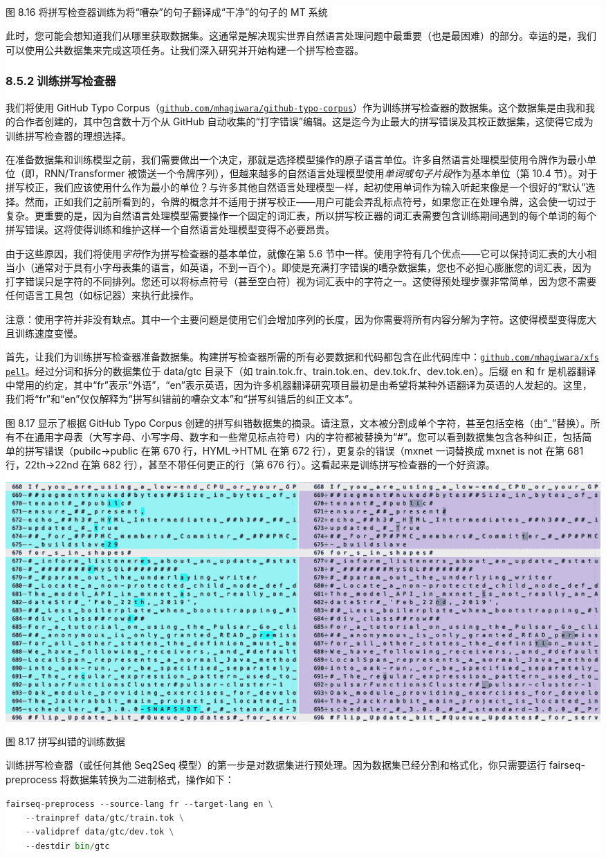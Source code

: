 图 8.16 将拼写检查器训练为将“嘈杂”的句子翻译成“干净”的句子的 MT 系统

此时，您可能会想知道我们从哪里获取数据集。这通常是解决现实世界自然语言处理问题中最重要（也是最困难）的部分。幸运的是，我们可以使用公共数据集来完成这项任务。让我们深入研究并开始构建一个拼写检查器。

### 8.5.2 训练拼写检查器

我们将使用 GitHub Typo Corpus（[`github.com/mhagiwara/github-typo-corpus`](https://github.com/mhagiwara/github-typo-corpus)）作为训练拼写检查器的数据集。这个数据集是由我和我的合作者创建的，其中包含数十万个从 GitHub 自动收集的“打字错误”编辑。这是迄今为止最大的拼写错误及其校正数据集，这使得它成为训练拼写检查器的理想选择。

在准备数据集和训练模型之前，我们需要做出一个决定，那就是选择模型操作的原子语言单位。许多自然语言处理模型使用令牌作为最小单位（即，RNN/Transformer 被馈送一个令牌序列），但越来越多的自然语言处理模型使用*单词或句子片段*作为基本单位（第 10.4 节）。对于拼写校正，我们应该使用什么作为最小的单位？与许多其他自然语言处理模型一样，起初使用单词作为输入听起来像是一个很好的“默认”选择。然而，正如我们之前所看到的，令牌的概念并不适用于拼写校正——用户可能会弄乱标点符号，如果您正在处理令牌，这会使一切过于复杂。更重要的是，因为自然语言处理模型需要操作一个固定的词汇表，所以拼写校正器的词汇表需要包含训练期间遇到的每个单词的每个拼写错误。这将使得训练和维护这样一个自然语言处理模型变得不必要昂贵。

由于这些原因，我们将使用*字符*作为拼写检查器的基本单位，就像在第 5.6 节中一样。使用字符有几个优点——它可以保持词汇表的大小相当小（通常对于具有小字母表集的语言，如英语，不到一百个）。即使是充满打字错误的嘈杂数据集，您也不必担心膨胀您的词汇表，因为打字错误只是字符的不同排列。您还可以将标点符号（甚至空白符）视为词汇表中的字符之一。这使得预处理步骤非常简单，因为您不需要任何语言工具包（如标记器）来执行此操作。

注意：使用字符并非没有缺点。其中一个主要问题是使用它们会增加序列的长度，因为你需要将所有内容分解为字符。这使得模型变得庞大且训练速度变慢。

首先，让我们为训练拼写检查器准备数据集。构建拼写检查器所需的所有必要数据和代码都包含在此代码库中：[`github.com/mhagiwara/xfspell`](https://github.com/mhagiwara/xfspell)。经过分词和拆分的数据集位于 data/gtc 目录下（如 train.tok.fr、train.tok.en、dev.tok.fr、dev.tok.en）。后缀 en 和 fr 是机器翻译中常用的约定，其中“fr”表示“外语”，“en”表示英语，因为许多机器翻译研究项目最初是由希望将某种外语翻译为英语的人发起的。这里，我们将“fr”和“en”仅仅解释为“拼写纠错前的嘈杂文本”和“拼写纠错后的纠正文本”。

图 8.17 显示了根据 GitHub Typo Corpus 创建的拼写纠错数据集的摘录。请注意，文本被分割成单个字符，甚至包括空格（由“_”替换）。所有不在通用字母表（大写字母、小写字母、数字和一些常见标点符号）内的字符都被替换为“#”。您可以看到数据集包含各种纠正，包括简单的拼写错误（pubilc->public 在第 670 行，HYML->HTML 在第 672 行），更复杂的错误（mxnet 一词替换成 mxnet is not 在第 681 行，22th->22nd 在第 682 行），甚至不带任何更正的行（第 676 行）。这看起来是训练拼写检查器的一个好资源。

![CH08_F17_Hagiwara](img/CH08_F17_Hagiwara.png)

图 8.17 拼写纠错的训练数据

训练拼写检查器（或任何其他 Seq2Seq 模型）的第一步是对数据集进行预处理。因为数据集已经分割和格式化，你只需要运行 fairseq-preprocess 将数据集转换为二进制格式，操作如下：

```py
fairseq-preprocess --source-lang fr --target-lang en \
    --trainpref data/gtc/train.tok \
    --validpref data/gtc/dev.tok \
    --destdir bin/gtc
```
